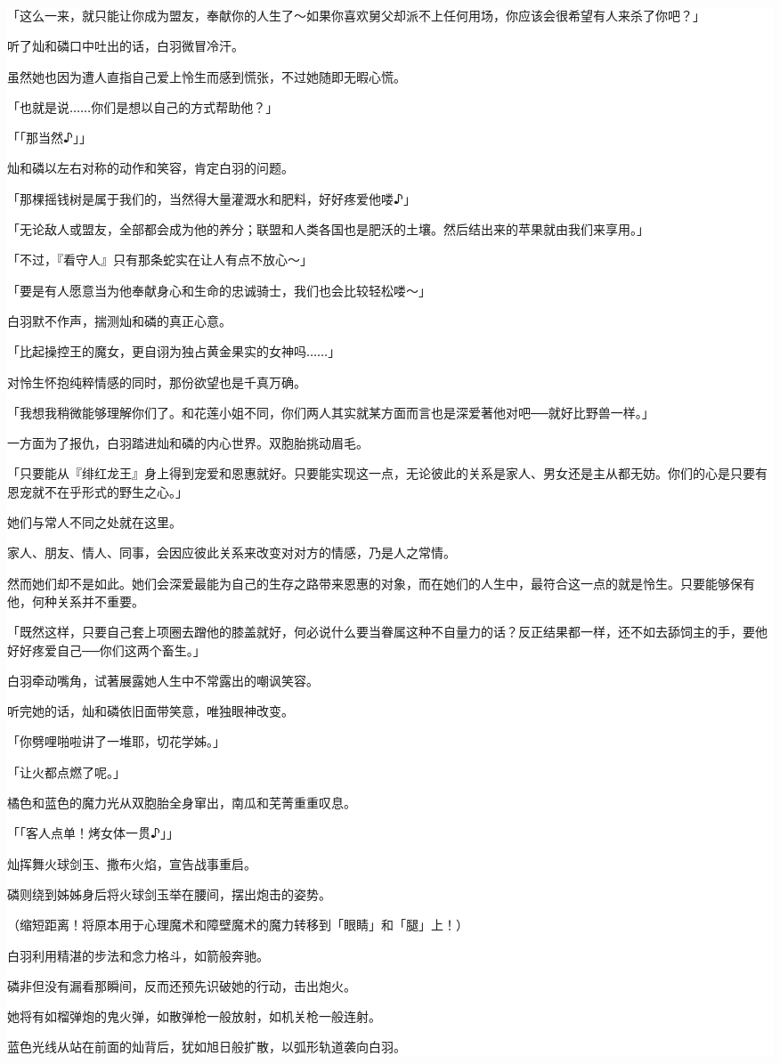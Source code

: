 「这么一来，就只能让你成为盟友，奉献你的人生了～如果你喜欢舅父却派不上任何用场，你应该会很希望有人来杀了你吧？」

听了灿和磷口中吐出的话，白羽微冒冷汗。

虽然她也因为遭人直指自己爱上怜生而感到慌张，不过她随即无暇心慌。

「也就是说……你们是想以自己的方式帮助他？」

「「那当然♪」」

灿和磷以左右对称的动作和笑容，肯定白羽的问题。

「那棵摇钱树是属于我们的，当然得大量灌溉水和肥料，好好疼爱他喽♪」

「无论敌人或盟友，全部都会成为他的养分；联盟和人类各国也是肥沃的土壤。然后结出来的苹果就由我们来享用。」

「不过，『看守人』只有那条蛇实在让人有点不放心～」

「要是有人愿意当为他奉献身心和生命的忠诚骑士，我们也会比较轻松喽～」

白羽默不作声，揣测灿和磷的真正心意。

「比起操控王的魔女，更自诩为独占黄金果实的女神吗……」

对怜生怀抱纯粹情感的同时，那份欲望也是千真万确。

「我想我稍微能够理解你们了。和花莲小姐不同，你们两人其实就某方面而言也是深爱著他对吧──就好比野兽一样。」

一方面为了报仇，白羽踏进灿和磷的内心世界。双胞胎挑动眉毛。

「只要能从『绯红龙王』身上得到宠爱和恩惠就好。只要能实现这一点，无论彼此的关系是家人、男女还是主从都无妨。你们的心是只要有恩宠就不在乎形式的野生之心。」

她们与常人不同之处就在这里。

家人、朋友、情人、同事，会因应彼此关系来改变对对方的情感，乃是人之常情。

然而她们却不是如此。她们会深爱最能为自己的生存之路带来恩惠的对象，而在她们的人生中，最符合这一点的就是怜生。只要能够保有他，何种关系并不重要。

「既然这样，只要自己套上项圈去蹭他的膝盖就好，何必说什么要当眷属这种不自量力的话？反正结果都一样，还不如去舔饲主的手，要他好好疼爱自己──你们这两个畜生。」

白羽牵动嘴角，试著展露她人生中不常露出的嘲讽笑容。

听完她的话，灿和磷依旧面带笑意，唯独眼神改变。

「你劈哩啪啦讲了一堆耶，切花学姊。」

「让火都点燃了呢。」

橘色和蓝色的魔力光从双胞胎全身窜出，南瓜和芜菁重重叹息。

「「客人点单！烤女体一贯♪」」

灿挥舞火球剑玉、撒布火焰，宣告战事重启。

磷则绕到姊姊身后将火球剑玉举在腰间，摆出炮击的姿势。

（缩短距离！将原本用于心理魔术和障壁魔术的魔力转移到「眼睛」和「腿」上！）

白羽利用精湛的步法和念力格斗，如箭般奔驰。

磷非但没有漏看那瞬间，反而还预先识破她的行动，击出炮火。

她将有如榴弹炮的鬼火弹，如散弹枪一般放射，如机关枪一般连射。

蓝色光线从站在前面的灿背后，犹如旭日般扩散，以弧形轨道袭向白羽。
